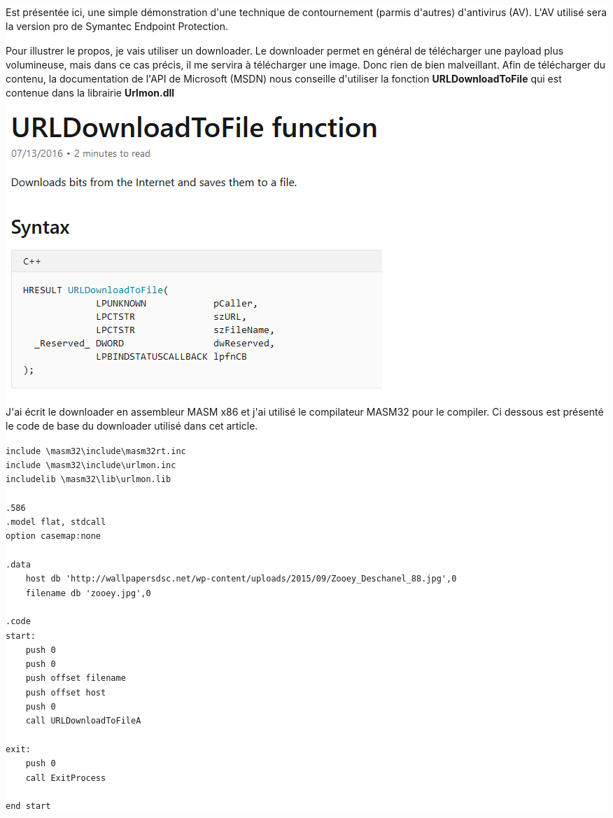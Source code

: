 

Est présentée ici, une simple démonstration d'une technique de contournement (parmis d'autres) d'antivirus (AV). L'AV utilisé sera la version pro de Symantec Endpoint Protection.

Pour illustrer le propos, je vais utiliser un downloader. Le downloader permet en général de télécharger une payload plus volumineuse, mais dans ce cas précis, il me servira à télécharger une image. Donc rien de bien malveillant. Afin de télécharger du contenu, la documentation de l'API de Microsoft (MSDN) nous conseille d'utiliser la fonction __URLDownloadToFile__ qui est contenue dans la librairie __Urlmon.dll__

![image alt text](/images/bypass-antivirus/URLDownloadToFile.png)

J'ai écrit le downloader en assembleur MASM x86 et j'ai utilisé le compilateur MASM32 pour le compiler. Ci dessous est présenté le code de base du downloader utilisé dans cet article.

```
include \masm32\include\masm32rt.inc 
include \masm32\include\urlmon.inc 
includelib \masm32\lib\urlmon.lib 

.586 
.model flat, stdcall 
option casemap:none 

.data 
	host db 'http://wallpapersdsc.net/wp-content/uploads/2015/09/Zooey_Deschanel_88.jpg',0 
	filename db 'zooey.jpg',0 

.code 
start: 
	push 0 
	push 0 
	push offset filename 
	push offset host 
	push 0 
	call URLDownloadToFileA 

exit: 
	push 0 
	call ExitProcess 

end start
```
